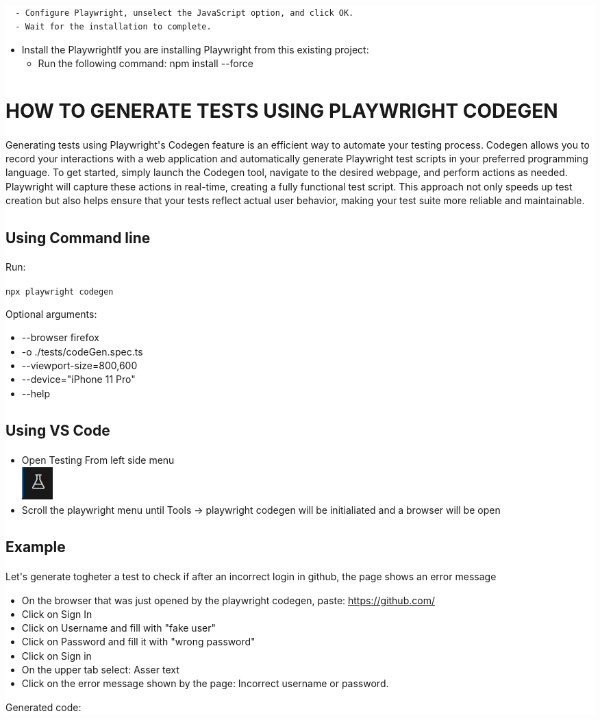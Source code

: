       - Configure Playwright, unselect the JavaScript option, and click OK.
      - Wait for the installation to complete.
   - Install the PlaywrightIf you are installing Playwright from this existing project:
      - Run the following command: npm install --force



# HOW TO GENERATE TESTS USING PLAYWRIGHT CODEGEN
Generating tests using Playwright's Codegen feature is an efficient way to automate your testing process. Codegen allows you to record your interactions with a web application and automatically generate Playwright test scripts in your preferred programming language. To get started, simply launch the Codegen tool, navigate to the desired webpage, and perform actions as needed. Playwright will capture these actions in real-time, creating a fully functional test script. This approach not only speeds up test creation but also helps ensure that your tests reflect actual user behavior, making your test suite more reliable and maintainable.

## Using Command line
Run:

```bash
npx playwright codegen 
```
Optional arguments: 
- --browser firefox 
- -o ./tests/codeGen.spec.ts 
- --viewport-size=800,600
- --device="iPhone 11 Pro"
- --help

## Using VS Code
- Open Testing From left side menu     
     ![alt text](./documentation/image-2.png)
- Scroll the playwright menu until Tools -> playwright codegen will be initialiated and a browser will be open

## Example
Let's generate togheter a test to check if after an incorrect login in github, the page shows an error message
- On the browser that was just opened by the playwright codegen, paste: https://github.com/
- Click on Sign In
- Click on Username and fill with "fake user"
- Click on Password and fill it with "wrong password"
- Click on Sign in
- On the upper tab select: Asser text
- Click on the error message shown by the page: Incorrect username or password.

Generated code:

